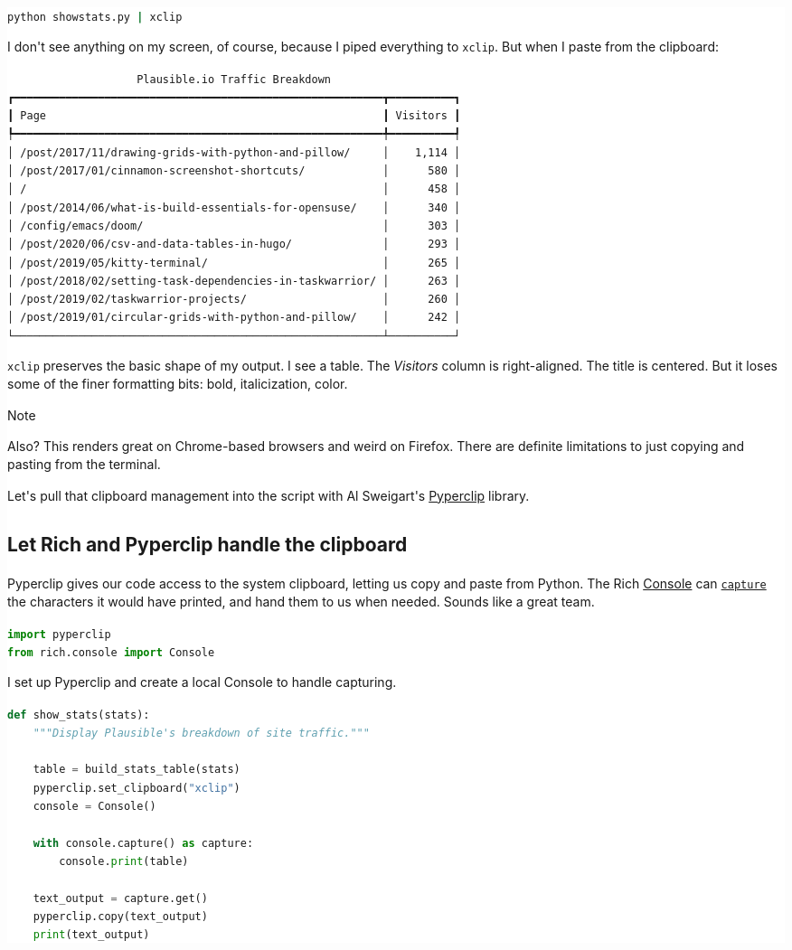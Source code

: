 ``` bash
python showstats.py | xclip
```

I don't see anything on my screen, of course, because I piped everything to `xclip`. But when I paste from the clipboard:

``` text{title="output" verbatim=false}
                    Plausible.io Traffic Breakdown
┏━━━━━━━━━━━━━━━━━━━━━━━━━━━━━━━━━━━━━━━━━━━━━━━━━━━━━━━━━┳━━━━━━━━━━┓
┃ Page                                                    ┃ Visitors ┃
┡━━━━━━━━━━━━━━━━━━━━━━━━━━━━━━━━━━━━━━━━━━━━━━━━━━━━━━━━━╇━━━━━━━━━━┩
│ /post/2017/11/drawing-grids-with-python-and-pillow/     │    1,114 │
│ /post/2017/01/cinnamon-screenshot-shortcuts/            │      580 │
│ /                                                       │      458 │
│ /post/2014/06/what-is-build-essentials-for-opensuse/    │      340 │
│ /config/emacs/doom/                                     │      303 │
│ /post/2020/06/csv-and-data-tables-in-hugo/              │      293 │
│ /post/2019/05/kitty-terminal/                           │      265 │
│ /post/2018/02/setting-task-dependencies-in-taskwarrior/ │      263 │
│ /post/2019/02/taskwarrior-projects/                     │      260 │
│ /post/2019/01/circular-grids-with-python-and-pillow/    │      242 │
└─────────────────────────────────────────────────────────┴──────────┘
```

`xclip` preserves the basic shape of my output. I see a table. The *Visitors* column is right-aligned. The title is centered. But it loses some of the finer formatting bits: bold, italicization, color.

> [!NOTE]
> Also? This renders great on Chrome-based browsers and weird on Firefox.  There
> are definite limitations to just copying and pasting from the terminal.

Let's pull that clipboard management into the script with Al Sweigart's [Pyperclip](https://pypi.org/project/pyperclip/) library.

## Let Rich and Pyperclip handle the clipboard

Pyperclip gives our code access to the system clipboard, letting us copy and paste from Python.  The Rich [Console](https://rich.readthedocs.io/en/stable/reference/console.html) can [`capture`](https://rich.readthedocs.io/en/stable/console.html#capturing-output) the characters it would have printed, and hand them to us when needed. Sounds like a great team.

``` python
import pyperclip
from rich.console import Console
```

I set up Pyperclip and create a local Console to handle capturing.

``` python
def show_stats(stats):
    """Display Plausible's breakdown of site traffic."""

    table = build_stats_table(stats)
    pyperclip.set_clipboard("xclip")
    console = Console()

    with console.capture() as capture:
        console.print(table)

    text_output = capture.get()
    pyperclip.copy(text_output)
    print(text_output)
```
